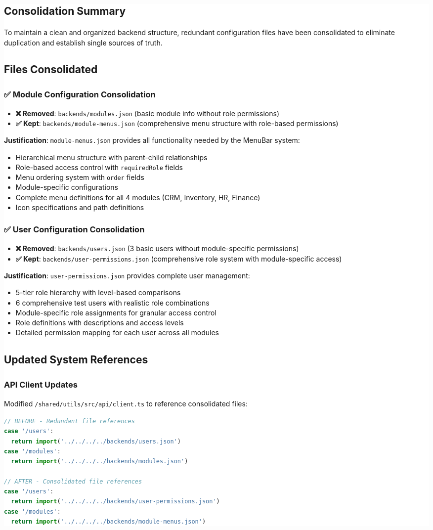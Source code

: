## Consolidation Summary

To maintain a clean and organized backend structure, redundant configuration files have been consolidated to eliminate duplication and establish single sources of truth.

## Files Consolidated

### ✅ Module Configuration Consolidation
- **❌ Removed**: `backends/modules.json` (basic module info without role permissions)
- **✅ Kept**: `backends/module-menus.json` (comprehensive menu structure with role-based permissions)

**Justification**: `module-menus.json` provides all functionality needed by the MenuBar system:
- Hierarchical menu structure with parent-child relationships
- Role-based access control with `requiredRole` fields
- Menu ordering system with `order` fields
- Module-specific configurations
- Complete menu definitions for all 4 modules (CRM, Inventory, HR, Finance)
- Icon specifications and path definitions

### ✅ User Configuration Consolidation  
- **❌ Removed**: `backends/users.json` (3 basic users without module-specific permissions)
- **✅ Kept**: `backends/user-permissions.json` (comprehensive role system with module-specific access)

**Justification**: `user-permissions.json` provides complete user management:
- 5-tier role hierarchy with level-based comparisons
- 6 comprehensive test users with realistic role combinations
- Module-specific role assignments for granular access control
- Role definitions with descriptions and access levels
- Detailed permission mapping for each user across all modules

## Updated System References

### API Client Updates
Modified `/shared/utils/src/api/client.ts` to reference consolidated files:

```typescript
// BEFORE - Redundant file references
case '/users':
  return import('../../../../backends/users.json')
case '/modules':
  return import('../../../../backends/modules.json')

// AFTER - Consolidated file references
case '/users':
  return import('../../../../backends/user-permissions.json')
case '/modules':
  return import('../../../../backends/module-menus.json')
```
